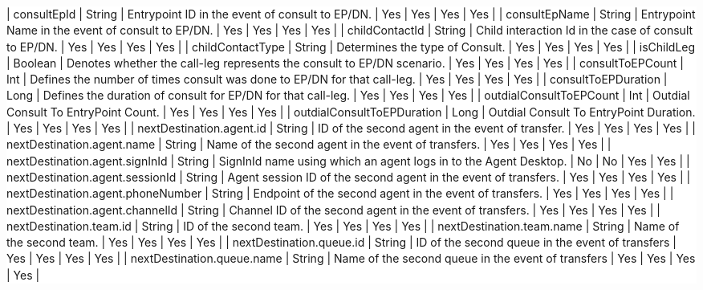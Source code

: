 | consultEpId                       | String    |                                                                     Entrypoint ID in the event of consult to EP/DN.                                                                     | Yes          | Yes                | Yes        | Yes           |
| consultEpName                     | String    |                                                                    Entrypoint Name in the event of consult to EP/DN.                                                                    | Yes          | Yes                | Yes        | Yes           |
| childContactId                    | String    |                                                                  Child interaction Id in the case of consult to EP/DN.                                                                  | Yes          | Yes                | Yes        | Yes           |
| childContactType                  | String    |                                                                             Determines the type of Consult.                                                                             | Yes          | Yes                | Yes        | Yes           |
| isChildLeg                        | Boolean   |                                                         Denotes whether the call-leg represents the consult to EP/DN scenario.                                                          | Yes          | Yes                | Yes        | Yes           |
| consultToEPCount                  | Int       |                                                        Defines the number of times consult was done to EP/DN for that call-leg.                                                         | Yes          | Yes                | Yes        | Yes           |
| consultToEPDuration               | Long      |                                                              Defines the duration of consult for EP/DN for that call-leg.                                                               | Yes          | Yes                | Yes        | Yes           |
| outdialConsultToEPCount           | Int       |                                                                          Outdial Consult To EntryPoint Count.                                                                           | Yes          | Yes                | Yes        | Yes           |
| outdialConsultToEPDuration        | Long      |                                                                         Outdial Consult To EntryPoint Duration.                                                                         | Yes          | Yes                | Yes        | Yes           |
| nextDestination.agent.id          | String    |                                                                    ID of the second agent in the event of transfer.                                                                     | Yes          | Yes                | Yes        | Yes           |
| nextDestination.agent.name        | String    |                                                                   Name of the second agent in the event of transfers.                                                                   | Yes          | Yes                | Yes        | Yes           |
| nextDestination.agent.signInId    | String    |                                                            SignInId name using which an agent logs in to the Agent Desktop.                                                             | No           | No                 | Yes        | Yes           |
| nextDestination.agent.sessionId   | String    |                                                             Agent session ID of the second agent in the event of transfers.                                                             | Yes          | Yes                | Yes        | Yes           |
| nextDestination.agent.phoneNumber | String    |                                                                 Endpoint of the second agent in the event of transfers.                                                                 | Yes          | Yes                | Yes        | Yes           |
| nextDestination.agent.channelId   | String    |                                                                Channel ID of the second agent in the event of transfers.                                                                | Yes          | Yes                | Yes        | Yes           |
| nextDestination.team.id           | String    |                                                                                 ID of the second team.                                                                                  | Yes          | Yes                | Yes        | Yes           |
| nextDestination.team.name         | String    |                                                                                Name of the second team.                                                                                 | Yes          | Yes                | Yes        | Yes           |
| nextDestination.queue.id          | String    |                                                                    ID of the second queue in the event of transfers                                                                     | Yes          | Yes                | Yes        | Yes           |
| nextDestination.queue.name        | String    |                                                                   Name of the second queue in the event of transfers                                                                    | Yes          | Yes                | Yes        | Yes           |